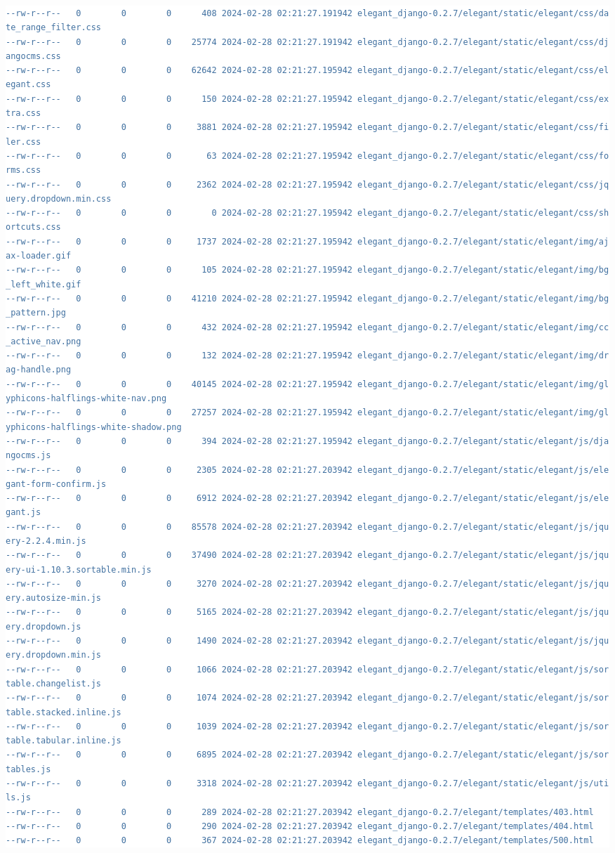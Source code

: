 ```diff
--rw-r--r--   0        0        0      408 2024-02-28 02:21:27.191942 elegant_django-0.2.7/elegant/static/elegant/css/date_range_filter.css
--rw-r--r--   0        0        0    25774 2024-02-28 02:21:27.191942 elegant_django-0.2.7/elegant/static/elegant/css/djangocms.css
--rw-r--r--   0        0        0    62642 2024-02-28 02:21:27.195942 elegant_django-0.2.7/elegant/static/elegant/css/elegant.css
--rw-r--r--   0        0        0      150 2024-02-28 02:21:27.195942 elegant_django-0.2.7/elegant/static/elegant/css/extra.css
--rw-r--r--   0        0        0     3881 2024-02-28 02:21:27.195942 elegant_django-0.2.7/elegant/static/elegant/css/filer.css
--rw-r--r--   0        0        0       63 2024-02-28 02:21:27.195942 elegant_django-0.2.7/elegant/static/elegant/css/forms.css
--rw-r--r--   0        0        0     2362 2024-02-28 02:21:27.195942 elegant_django-0.2.7/elegant/static/elegant/css/jquery.dropdown.min.css
--rw-r--r--   0        0        0        0 2024-02-28 02:21:27.195942 elegant_django-0.2.7/elegant/static/elegant/css/shortcuts.css
--rw-r--r--   0        0        0     1737 2024-02-28 02:21:27.195942 elegant_django-0.2.7/elegant/static/elegant/img/ajax-loader.gif
--rw-r--r--   0        0        0      105 2024-02-28 02:21:27.195942 elegant_django-0.2.7/elegant/static/elegant/img/bg_left_white.gif
--rw-r--r--   0        0        0    41210 2024-02-28 02:21:27.195942 elegant_django-0.2.7/elegant/static/elegant/img/bg_pattern.jpg
--rw-r--r--   0        0        0      432 2024-02-28 02:21:27.195942 elegant_django-0.2.7/elegant/static/elegant/img/cc_active_nav.png
--rw-r--r--   0        0        0      132 2024-02-28 02:21:27.195942 elegant_django-0.2.7/elegant/static/elegant/img/drag-handle.png
--rw-r--r--   0        0        0    40145 2024-02-28 02:21:27.195942 elegant_django-0.2.7/elegant/static/elegant/img/glyphicons-halflings-white-nav.png
--rw-r--r--   0        0        0    27257 2024-02-28 02:21:27.195942 elegant_django-0.2.7/elegant/static/elegant/img/glyphicons-halflings-white-shadow.png
--rw-r--r--   0        0        0      394 2024-02-28 02:21:27.195942 elegant_django-0.2.7/elegant/static/elegant/js/djangocms.js
--rw-r--r--   0        0        0     2305 2024-02-28 02:21:27.203942 elegant_django-0.2.7/elegant/static/elegant/js/elegant-form-confirm.js
--rw-r--r--   0        0        0     6912 2024-02-28 02:21:27.203942 elegant_django-0.2.7/elegant/static/elegant/js/elegant.js
--rw-r--r--   0        0        0    85578 2024-02-28 02:21:27.203942 elegant_django-0.2.7/elegant/static/elegant/js/jquery-2.2.4.min.js
--rw-r--r--   0        0        0    37490 2024-02-28 02:21:27.203942 elegant_django-0.2.7/elegant/static/elegant/js/jquery-ui-1.10.3.sortable.min.js
--rw-r--r--   0        0        0     3270 2024-02-28 02:21:27.203942 elegant_django-0.2.7/elegant/static/elegant/js/jquery.autosize-min.js
--rw-r--r--   0        0        0     5165 2024-02-28 02:21:27.203942 elegant_django-0.2.7/elegant/static/elegant/js/jquery.dropdown.js
--rw-r--r--   0        0        0     1490 2024-02-28 02:21:27.203942 elegant_django-0.2.7/elegant/static/elegant/js/jquery.dropdown.min.js
--rw-r--r--   0        0        0     1066 2024-02-28 02:21:27.203942 elegant_django-0.2.7/elegant/static/elegant/js/sortable.changelist.js
--rw-r--r--   0        0        0     1074 2024-02-28 02:21:27.203942 elegant_django-0.2.7/elegant/static/elegant/js/sortable.stacked.inline.js
--rw-r--r--   0        0        0     1039 2024-02-28 02:21:27.203942 elegant_django-0.2.7/elegant/static/elegant/js/sortable.tabular.inline.js
--rw-r--r--   0        0        0     6895 2024-02-28 02:21:27.203942 elegant_django-0.2.7/elegant/static/elegant/js/sortables.js
--rw-r--r--   0        0        0     3318 2024-02-28 02:21:27.203942 elegant_django-0.2.7/elegant/static/elegant/js/utils.js
--rw-r--r--   0        0        0      289 2024-02-28 02:21:27.203942 elegant_django-0.2.7/elegant/templates/403.html
--rw-r--r--   0        0        0      290 2024-02-28 02:21:27.203942 elegant_django-0.2.7/elegant/templates/404.html
--rw-r--r--   0        0        0      367 2024-02-28 02:21:27.203942 elegant_django-0.2.7/elegant/templates/500.html
```